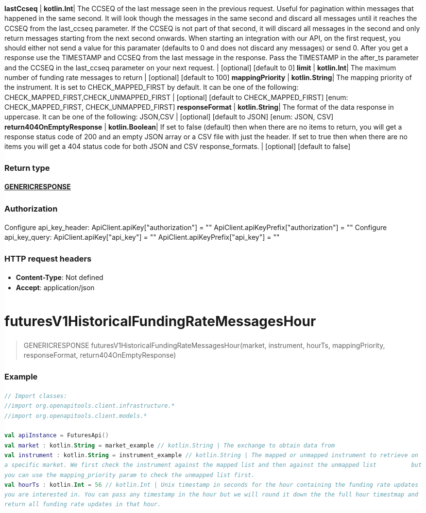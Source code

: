  **lastCcseq** | **kotlin.Int**| The CCSEQ of the last message seen in the previous request. Useful for pagination within messages that happened in the same second. It will look though the messages in the same second and discard all messages until it reaches the CCSEQ from the last_ccseq parameter. If the CCSEQ is not part of that second, it will discard all messages in the second and only return messages starting from the next second onwards. When starting an integration with our API, on the first request, you should either not send a value for this paramater (defaults to 0 and does not discard any messages) or send 0. After you get a response use the TIMESTAMP and CCSEQ from the last message in the response. Pass the TIMESTAMP in the after_ts parameter and the CCSEQ in the last_ccseq parameter on your next request. | [optional] [default to 0]
 **limit** | **kotlin.Int**| The maximum number of funding rate messages to return | [optional] [default to 100]
 **mappingPriority** | **kotlin.String**| The mapping priority of the instrument. It is set to CHECK_MAPPED_FIRST by default. It can be one of the following: CHECK_MAPPED_FIRST,CHECK_UNMAPPED_FIRST | [optional] [default to CHECK_MAPPED_FIRST] [enum: CHECK_MAPPED_FIRST, CHECK_UNMAPPED_FIRST]
 **responseFormat** | **kotlin.String**| The format of the data response in uppercase. It can be one of the following: JSON,CSV | [optional] [default to JSON] [enum: JSON, CSV]
 **return404OnEmptyResponse** | **kotlin.Boolean**| If set to false (default) then when there are no items to return, you will get a response status code of 200 and an empty JSON array or a CSV file with just the header. If set to true then when there are no items you will get a 404 status code for both JSON and CSV response_formats. | [optional] [default to false]

### Return type

[**GENERICRESPONSE**](GENERICRESPONSE.md)

### Authorization


Configure api_key_header:
    ApiClient.apiKey["authorization"] = ""
    ApiClient.apiKeyPrefix["authorization"] = ""
Configure api_key_query:
    ApiClient.apiKey["api_key"] = ""
    ApiClient.apiKeyPrefix["api_key"] = ""

### HTTP request headers

 - **Content-Type**: Not defined
 - **Accept**: application/json

<a name="futuresV1HistoricalFundingRateMessagesHour"></a>
# **futuresV1HistoricalFundingRateMessagesHour**
> GENERICRESPONSE futuresV1HistoricalFundingRateMessagesHour(market, instrument, hourTs, mappingPriority, responseFormat, return404OnEmptyResponse)



### Example
```kotlin
// Import classes:
//import org.openapitools.client.infrastructure.*
//import org.openapitools.client.models.*

val apiInstance = FuturesApi()
val market : kotlin.String = market_example // kotlin.String | The exchange to obtain data from
val instrument : kotlin.String = instrument_example // kotlin.String | The mapped or unmapped instrument to retrieve on a specific market. We first check the instrument against the mapped list and then against the unmapped list          but you can use the mapping_priority param to check the unmapped list first.
val hourTs : kotlin.Int = 56 // kotlin.Int | Unix timestamp in seconds for the hour containing the funding rate updates you are interested in. You can pass any timestamp in the hour but we will round it down the the full hour timestmap and return all funding rate updates in that hour.
```